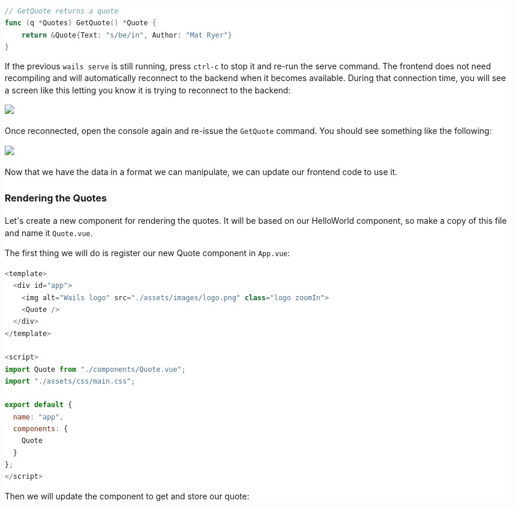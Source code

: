 ```go
// GetQuote returns a quote
func (q *Quotes) GetQuote() *Quote {
	return &Quote{Text: "s/be/in", Author: "Mat Ryer"}
}
```

If the previous `wails serve` is still running, press `ctrl-c` to stop it and re-run the serve command. The frontend does not need recompiling and will automatically reconnect to the backend when it becomes available. During that connection time, you will see a screen like this letting you know it is trying to reconnect to the backend:

<div class="imagecontainer">
  <img src="/media/reconnect.png" style="width: 50%">
</div>

Once reconnected, open the console again and re-issue the `GetQuote` command. You should see something like the following:

<div class="imagecontainer">
  <img src="/media/quotestruct.png" style="width: 40%">
</div>

Now that we have the data in a format we can manipulate, we can update our frontend code to use it.

### Rendering the Quotes

Let's create a new component for rendering the quotes. It will be based on our HelloWorld component, so make a copy of this file and name it `Quote.vue`.

The first thing we will do is register our new Quote component in `App.vue`:

```javascript
<template>
  <div id="app">
    <img alt="Wails logo" src="./assets/images/logo.png" class="logo zoomIn">
    <Quote />
  </div>
</template>

<script>
import Quote from "./components/Quote.vue";
import "./assets/css/main.css";

export default {
  name: "app",
  components: {
    Quote
  }
};
</script>
```

Then we will update the component to get and store our quote:
